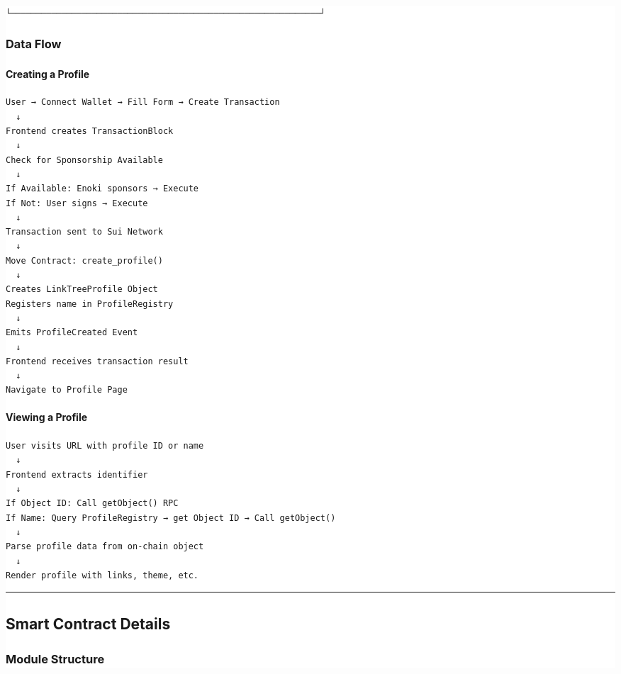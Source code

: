 ```
└─────────────────────────────────────────────────────────────┘
```

### Data Flow

#### Creating a Profile

```
User → Connect Wallet → Fill Form → Create Transaction
  ↓
Frontend creates TransactionBlock
  ↓
Check for Sponsorship Available
  ↓
If Available: Enoki sponsors → Execute
If Not: User signs → Execute
  ↓
Transaction sent to Sui Network
  ↓
Move Contract: create_profile()
  ↓
Creates LinkTreeProfile Object
Registers name in ProfileRegistry
  ↓
Emits ProfileCreated Event
  ↓
Frontend receives transaction result
  ↓
Navigate to Profile Page
```

#### Viewing a Profile

```
User visits URL with profile ID or name
  ↓
Frontend extracts identifier
  ↓
If Object ID: Call getObject() RPC
If Name: Query ProfileRegistry → get Object ID → Call getObject()
  ↓
Parse profile data from on-chain object
  ↓
Render profile with links, theme, etc.
```

---

## Smart Contract Details

### Module Structure
